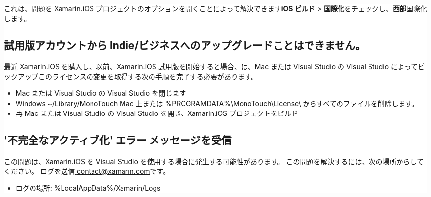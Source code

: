 これは、問題を Xamarin.iOS プロジェクトのオプションを開くことによって解決できます**iOS ビルド** > **国際化**をチェックし、**西部**国際化します。



<a name="Can't_upgrade_to_Indie/Business_from_Trial_Account" />


## <a name="cant-upgrade-to-indiebusiness-from-trial-account"></a>試用版アカウントから Indie/ビジネスへのアップグレードことはできません。

最近 Xamarin.iOS を購入し、以前、Xamarin.iOS 試用版を開始すると場合、は、Mac または Visual Studio の Visual Studio によってピックアップこのライセンスの変更を取得する次の手順を完了する必要があります。

-  Mac または Visual Studio の Visual Studio を閉じます
-  Windows ~/Library/MonoTouch Mac 上または %PROGRAMDATA%\MonoTouch\License\ からすべてのファイルを削除します。
-  再 Mac または Visual Studio の Visual Studio を開き、Xamarin.iOS プロジェクトをビルド


## <a name="receiving-activation-incomplete-error-message"></a>'不完全なアクティブ化' エラー メッセージを受信

この問題は、Xamarin.iOS を Visual Studio を使用する場合に発生する可能性があります。 この問題を解決するには、次の場所からしてください。 ログを送信[ contact@xamarin.com](mailto:contact@xamarin.com)です。

-  ログの場所: %LocalAppData%/Xamarin/Logs
